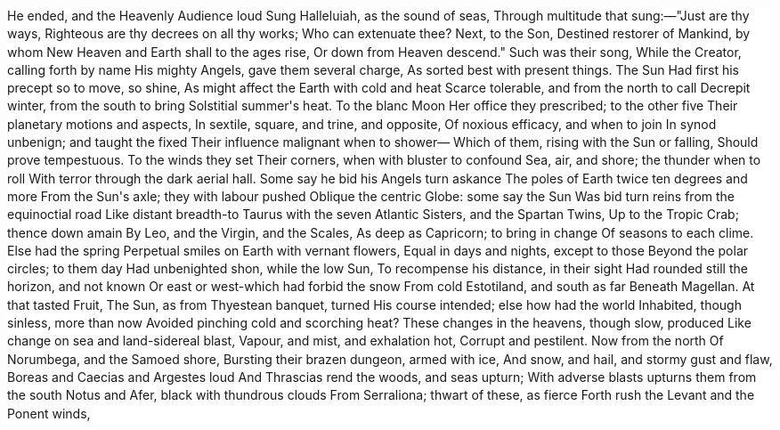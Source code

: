 He ended, and the Heavenly Audience loud
Sung Halleluiah, as the sound of seas,
Through multitude that sung:—"Just are thy ways,
Righteous are thy decrees on all thy works;
Who can extenuate thee? Next, to the Son,
Destined restorer of Mankind, by whom
New Heaven and Earth shall to the ages rise,
Or down from Heaven descend." Such was their song,
While the Creator, calling forth by name
His mighty Angels, gave them several charge,
As sorted best with present things. The Sun
Had first his precept so to move, so shine,
As might affect the Earth with cold and heat
Scarce tolerable, and from the north to call
Decrepit winter, from the south to bring
Solstitial summer's heat. To the blanc Moon
Her office they prescribed; to the other five
Their planetary motions and aspects,
In sextile, square, and trine, and opposite,
Of noxious efficacy, and when to join
In synod unbenign; and taught the fixed
Their influence malignant when to shower—
Which of them, rising with the Sun or falling,
Should prove tempestuous. To the winds they set
Their corners, when with bluster to confound
Sea, air, and shore; the thunder when to roll
With terror through the dark aerial hall.
Some say he bid his Angels turn askance
The poles of Earth twice ten degrees and more
From the Sun's axle; they with labour pushed
Oblique the centric Globe: some say the Sun
Was bid turn reins from the equinoctial road
Like distant breadth-to Taurus with the seven
Atlantic Sisters, and the Spartan Twins,
Up to the Tropic Crab; thence down amain
By Leo, and the Virgin, and the Scales,
As deep as Capricorn; to bring in change
Of seasons to each clime. Else had the spring
Perpetual smiles on Earth with vernant flowers,
Equal in days and nights, except to those
Beyond the polar circles; to them day
Had unbenighted shon, while the low Sun,
To recompense his distance, in their sight
Had rounded still the horizon, and not known
Or east or west-which had forbid the snow
From cold Estotiland, and south as far
Beneath Magellan. At that tasted Fruit,
The Sun, as from Thyestean banquet, turned
His course intended; else how had the world
Inhabited, though sinless, more than now
Avoided pinching cold and scorching heat?
These changes in the heavens, though slow, produced
Like change on sea and land-sidereal blast,
Vapour, and mist, and exhalation hot,
Corrupt and pestilent. Now from the north
Of Norumbega, and the Samoed shore,
Bursting their brazen dungeon, armed with ice,
And snow, and hail, and stormy gust and flaw,
Boreas and Caecias and Argestes loud
And Thrascias rend the woods, and seas upturn;
With adverse blasts upturns them from the south
Notus and Afer, black with thundrous clouds
From Serraliona; thwart of these, as fierce
Forth rush the Levant and the Ponent winds,